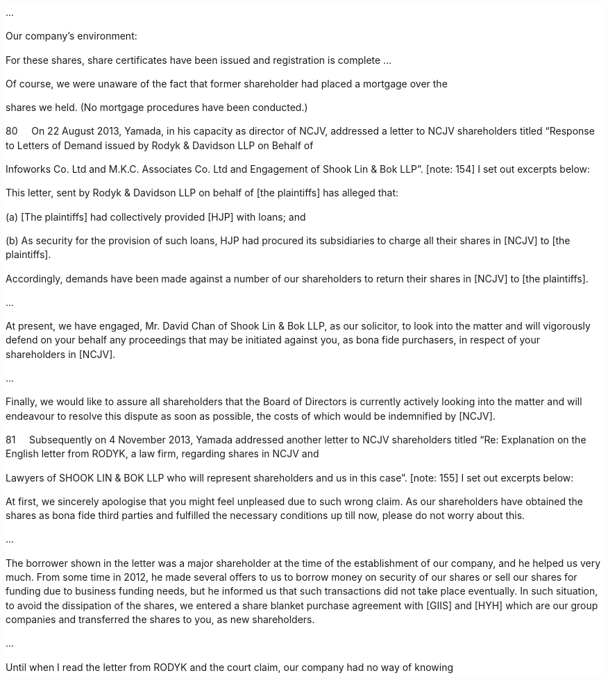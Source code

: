  ... 

 Our company’s environment: 

 For these shares, share certificates have been issued and registration is complete ... 

 Of course, we were unaware of the fact that former shareholder had placed a mortgage over the 


 shares we held. (No mortgage procedures have been conducted.) 

80     On 22 August 2013, Yamada, in his capacity as director of NCJV, addressed a letter to NCJV shareholders titled “Response to Letters of Demand issued by Rodyk & Davidson LLP on Behalf of 

Infoworks Co. Ltd and M.K.C. Associates Co. Ltd and Engagement of Shook Lin & Bok LLP”. [note: 154] I set out excerpts below: 

 This letter, sent by Rodyk & Davidson LLP on behalf of [the plaintiffs] has alleged that: 

 (a) [The plaintiffs] had collectively provided [HJP] with loans; and 

 (b) As security for the provision of such loans, HJP had procured its subsidiaries to charge all their shares in [NCJV] to [the plaintiffs]. 

 Accordingly, demands have been made against a number of our shareholders to return their shares in [NCJV] to [the plaintiffs]. 

 ... 

 At present, we have engaged, Mr. David Chan of Shook Lin & Bok LLP, as our solicitor, to look into the matter and will vigorously defend on your behalf any proceedings that may be initiated against you, as bona fide purchasers, in respect of your shareholders in [NCJV]. 

 ... 

 Finally, we would like to assure all shareholders that the Board of Directors is currently actively looking into the matter and will endeavour to resolve this dispute as soon as possible, the costs of which would be indemnified by [NCJV]. 

81     Subsequently on 4 November 2013, Yamada addressed another letter to NCJV shareholders titled “Re: Explanation on the English letter from RODYK, a law firm, regarding shares in NCJV and 

Lawyers of SHOOK LIN & BOK LLP who will represent shareholders and us in this case”. [note: 155] I set out excerpts below: 

 At first, we sincerely apologise that you might feel unpleased due to such wrong claim. As our shareholders have obtained the shares as bona fide third parties and fulfilled the necessary conditions up till now, please do not worry about this. 

 ... 

 The borrower shown in the letter was a major shareholder at the time of the establishment of our company, and he helped us very much. From some time in 2012, he made several offers to us to borrow money on security of our shares or sell our shares for funding due to business funding needs, but he informed us that such transactions did not take place eventually. In such situation, to avoid the dissipation of the shares, we entered a share blanket purchase agreement with [GIIS] and [HYH] which are our group companies and transferred the shares to you, as new shareholders. 

 ... 

 Until when I read the letter from RODYK and the court claim, our company had no way of knowing 

